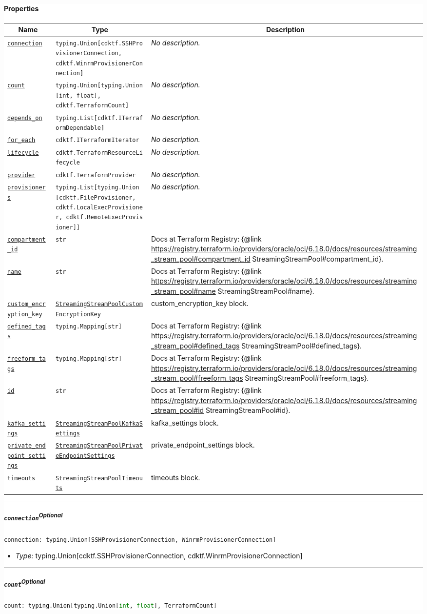 #### Properties <a name="Properties" id="Properties"></a>

| **Name** | **Type** | **Description** |
| --- | --- | --- |
| <code><a href="#rhizo-co-terraform-provider-oci.streamingStreamPool.StreamingStreamPoolConfig.property.connection">connection</a></code> | <code>typing.Union[cdktf.SSHProvisionerConnection, cdktf.WinrmProvisionerConnection]</code> | *No description.* |
| <code><a href="#rhizo-co-terraform-provider-oci.streamingStreamPool.StreamingStreamPoolConfig.property.count">count</a></code> | <code>typing.Union[typing.Union[int, float], cdktf.TerraformCount]</code> | *No description.* |
| <code><a href="#rhizo-co-terraform-provider-oci.streamingStreamPool.StreamingStreamPoolConfig.property.dependsOn">depends_on</a></code> | <code>typing.List[cdktf.ITerraformDependable]</code> | *No description.* |
| <code><a href="#rhizo-co-terraform-provider-oci.streamingStreamPool.StreamingStreamPoolConfig.property.forEach">for_each</a></code> | <code>cdktf.ITerraformIterator</code> | *No description.* |
| <code><a href="#rhizo-co-terraform-provider-oci.streamingStreamPool.StreamingStreamPoolConfig.property.lifecycle">lifecycle</a></code> | <code>cdktf.TerraformResourceLifecycle</code> | *No description.* |
| <code><a href="#rhizo-co-terraform-provider-oci.streamingStreamPool.StreamingStreamPoolConfig.property.provider">provider</a></code> | <code>cdktf.TerraformProvider</code> | *No description.* |
| <code><a href="#rhizo-co-terraform-provider-oci.streamingStreamPool.StreamingStreamPoolConfig.property.provisioners">provisioners</a></code> | <code>typing.List[typing.Union[cdktf.FileProvisioner, cdktf.LocalExecProvisioner, cdktf.RemoteExecProvisioner]]</code> | *No description.* |
| <code><a href="#rhizo-co-terraform-provider-oci.streamingStreamPool.StreamingStreamPoolConfig.property.compartmentId">compartment_id</a></code> | <code>str</code> | Docs at Terraform Registry: {@link https://registry.terraform.io/providers/oracle/oci/6.18.0/docs/resources/streaming_stream_pool#compartment_id StreamingStreamPool#compartment_id}. |
| <code><a href="#rhizo-co-terraform-provider-oci.streamingStreamPool.StreamingStreamPoolConfig.property.name">name</a></code> | <code>str</code> | Docs at Terraform Registry: {@link https://registry.terraform.io/providers/oracle/oci/6.18.0/docs/resources/streaming_stream_pool#name StreamingStreamPool#name}. |
| <code><a href="#rhizo-co-terraform-provider-oci.streamingStreamPool.StreamingStreamPoolConfig.property.customEncryptionKey">custom_encryption_key</a></code> | <code><a href="#rhizo-co-terraform-provider-oci.streamingStreamPool.StreamingStreamPoolCustomEncryptionKey">StreamingStreamPoolCustomEncryptionKey</a></code> | custom_encryption_key block. |
| <code><a href="#rhizo-co-terraform-provider-oci.streamingStreamPool.StreamingStreamPoolConfig.property.definedTags">defined_tags</a></code> | <code>typing.Mapping[str]</code> | Docs at Terraform Registry: {@link https://registry.terraform.io/providers/oracle/oci/6.18.0/docs/resources/streaming_stream_pool#defined_tags StreamingStreamPool#defined_tags}. |
| <code><a href="#rhizo-co-terraform-provider-oci.streamingStreamPool.StreamingStreamPoolConfig.property.freeformTags">freeform_tags</a></code> | <code>typing.Mapping[str]</code> | Docs at Terraform Registry: {@link https://registry.terraform.io/providers/oracle/oci/6.18.0/docs/resources/streaming_stream_pool#freeform_tags StreamingStreamPool#freeform_tags}. |
| <code><a href="#rhizo-co-terraform-provider-oci.streamingStreamPool.StreamingStreamPoolConfig.property.id">id</a></code> | <code>str</code> | Docs at Terraform Registry: {@link https://registry.terraform.io/providers/oracle/oci/6.18.0/docs/resources/streaming_stream_pool#id StreamingStreamPool#id}. |
| <code><a href="#rhizo-co-terraform-provider-oci.streamingStreamPool.StreamingStreamPoolConfig.property.kafkaSettings">kafka_settings</a></code> | <code><a href="#rhizo-co-terraform-provider-oci.streamingStreamPool.StreamingStreamPoolKafkaSettings">StreamingStreamPoolKafkaSettings</a></code> | kafka_settings block. |
| <code><a href="#rhizo-co-terraform-provider-oci.streamingStreamPool.StreamingStreamPoolConfig.property.privateEndpointSettings">private_endpoint_settings</a></code> | <code><a href="#rhizo-co-terraform-provider-oci.streamingStreamPool.StreamingStreamPoolPrivateEndpointSettings">StreamingStreamPoolPrivateEndpointSettings</a></code> | private_endpoint_settings block. |
| <code><a href="#rhizo-co-terraform-provider-oci.streamingStreamPool.StreamingStreamPoolConfig.property.timeouts">timeouts</a></code> | <code><a href="#rhizo-co-terraform-provider-oci.streamingStreamPool.StreamingStreamPoolTimeouts">StreamingStreamPoolTimeouts</a></code> | timeouts block. |

---

##### `connection`<sup>Optional</sup> <a name="connection" id="rhizo-co-terraform-provider-oci.streamingStreamPool.StreamingStreamPoolConfig.property.connection"></a>

```python
connection: typing.Union[SSHProvisionerConnection, WinrmProvisionerConnection]
```

- *Type:* typing.Union[cdktf.SSHProvisionerConnection, cdktf.WinrmProvisionerConnection]

---

##### `count`<sup>Optional</sup> <a name="count" id="rhizo-co-terraform-provider-oci.streamingStreamPool.StreamingStreamPoolConfig.property.count"></a>

```python
count: typing.Union[typing.Union[int, float], TerraformCount]
```
